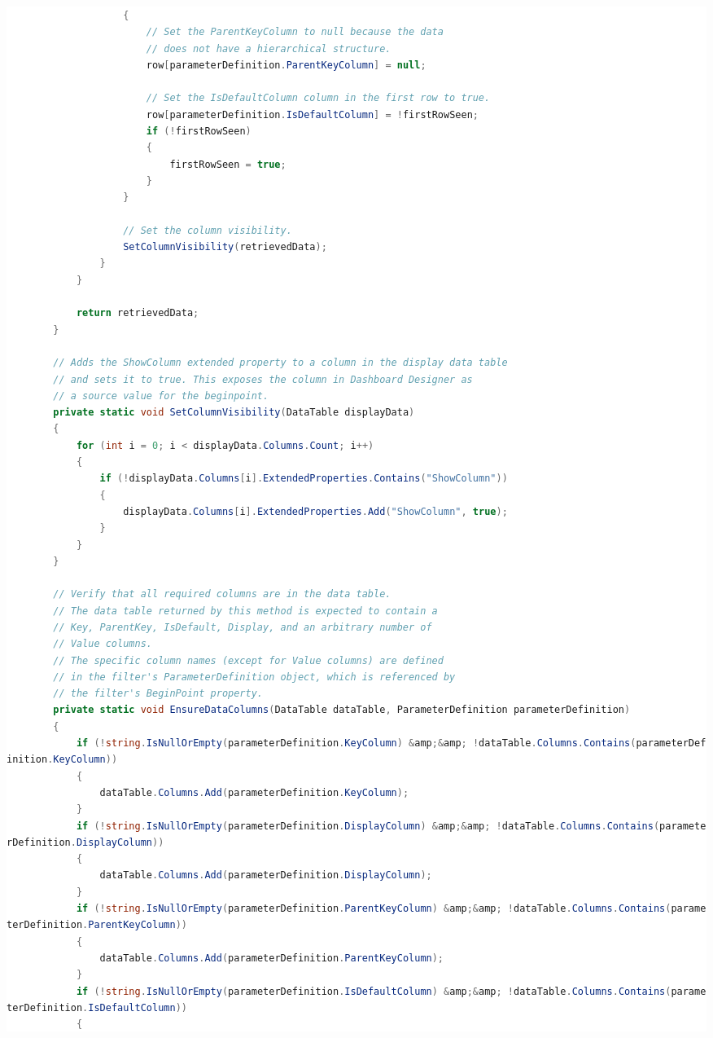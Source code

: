 ```cs
                    {
                        // Set the ParentKeyColumn to null because the data
                        // does not have a hierarchical structure.
                        row[parameterDefinition.ParentKeyColumn] = null;

                        // Set the IsDefaultColumn column in the first row to true.
                        row[parameterDefinition.IsDefaultColumn] = !firstRowSeen;
                        if (!firstRowSeen)
                        {
                            firstRowSeen = true;
                        }
                    }

                    // Set the column visibility.
                    SetColumnVisibility(retrievedData);
                }
            }
            
            return retrievedData;
        }

        // Adds the ShowColumn extended property to a column in the display data table
        // and sets it to true. This exposes the column in Dashboard Designer as 
        // a source value for the beginpoint. 
        private static void SetColumnVisibility(DataTable displayData)
        {
            for (int i = 0; i < displayData.Columns.Count; i++)
            {
                if (!displayData.Columns[i].ExtendedProperties.Contains("ShowColumn"))
                {
                    displayData.Columns[i].ExtendedProperties.Add("ShowColumn", true);
                }
            }
        }

        // Verify that all required columns are in the data table.
        // The data table returned by this method is expected to contain a
        // Key, ParentKey, IsDefault, Display, and an arbitrary number of
        // Value columns.
        // The specific column names (except for Value columns) are defined
        // in the filter's ParameterDefinition object, which is referenced by
        // the filter's BeginPoint property.
        private static void EnsureDataColumns(DataTable dataTable, ParameterDefinition parameterDefinition)
        {
            if (!string.IsNullOrEmpty(parameterDefinition.KeyColumn) &amp;&amp; !dataTable.Columns.Contains(parameterDefinition.KeyColumn))
            {
                dataTable.Columns.Add(parameterDefinition.KeyColumn);
            }
            if (!string.IsNullOrEmpty(parameterDefinition.DisplayColumn) &amp;&amp; !dataTable.Columns.Contains(parameterDefinition.DisplayColumn))
            {
                dataTable.Columns.Add(parameterDefinition.DisplayColumn);
            }
            if (!string.IsNullOrEmpty(parameterDefinition.ParentKeyColumn) &amp;&amp; !dataTable.Columns.Contains(parameterDefinition.ParentKeyColumn))
            {
                dataTable.Columns.Add(parameterDefinition.ParentKeyColumn);
            }
            if (!string.IsNullOrEmpty(parameterDefinition.IsDefaultColumn) &amp;&amp; !dataTable.Columns.Contains(parameterDefinition.IsDefaultColumn))
            {
```